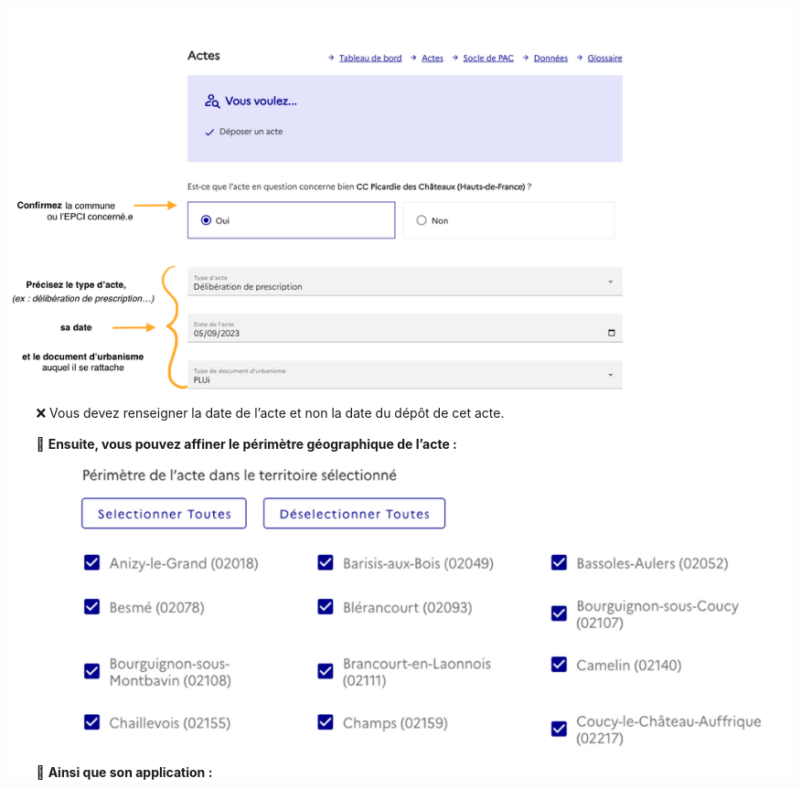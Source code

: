 &nbsp;&nbsp;&nbsp;&nbsp;&nbsp;&nbsp;&nbsp; ![alt text](https://github.com/MTES-MCT/Docurba/blob/dev/static/images/guide/Depot05.png)
&nbsp;&nbsp;&nbsp;&nbsp;&nbsp;&nbsp;&nbsp; ❌ Vous devez renseigner la date de l’acte et non la date du dépôt de cet acte. 
 
 &nbsp;&nbsp;&nbsp;&nbsp;&nbsp;&nbsp;&nbsp; 🔹 **Ensuite, vous pouvez affiner le périmètre géographique de l’acte :**
&nbsp;&nbsp;&nbsp;&nbsp;&nbsp;&nbsp;&nbsp; ![alt text](https://github.com/MTES-MCT/Docurba/blob/dev/static/images/guide/Depot06.png)
&nbsp;&nbsp;&nbsp;&nbsp;&nbsp;&nbsp;&nbsp; 🔹 **Ainsi que son application :** 